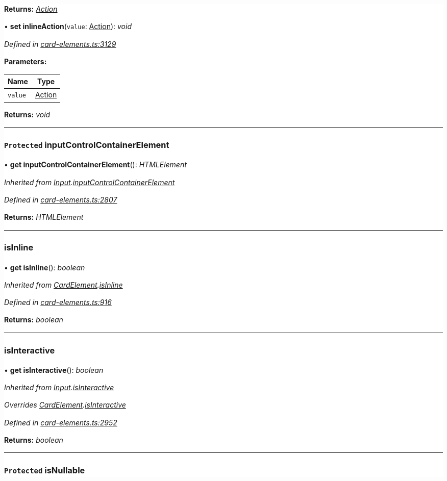 **Returns:** *[Action](action.md)*

• **set inlineAction**(`value`: [Action](action.md)): *void*

*Defined in [card-elements.ts:3129](https://github.com/microsoft/AdaptiveCards/blob/a61c5fd56/source/nodejs/adaptivecards/src/card-elements.ts#L3129)*

**Parameters:**

Name | Type |
------ | ------ |
`value` | [Action](action.md) |

**Returns:** *void*

___

### `Protected` inputControlContainerElement

• **get inputControlContainerElement**(): *HTMLElement*

*Inherited from [Input](input.md).[inputControlContainerElement](input.md#protected-inputcontrolcontainerelement)*

*Defined in [card-elements.ts:2807](https://github.com/microsoft/AdaptiveCards/blob/a61c5fd56/source/nodejs/adaptivecards/src/card-elements.ts#L2807)*

**Returns:** *HTMLElement*

___

###  isInline

• **get isInline**(): *boolean*

*Inherited from [CardElement](cardelement.md).[isInline](cardelement.md#isinline)*

*Defined in [card-elements.ts:916](https://github.com/microsoft/AdaptiveCards/blob/a61c5fd56/source/nodejs/adaptivecards/src/card-elements.ts#L916)*

**Returns:** *boolean*

___

###  isInteractive

• **get isInteractive**(): *boolean*

*Inherited from [Input](input.md).[isInteractive](input.md#isinteractive)*

*Overrides [CardElement](cardelement.md).[isInteractive](cardelement.md#isinteractive)*

*Defined in [card-elements.ts:2952](https://github.com/microsoft/AdaptiveCards/blob/a61c5fd56/source/nodejs/adaptivecards/src/card-elements.ts#L2952)*

**Returns:** *boolean*

___

### `Protected` isNullable
